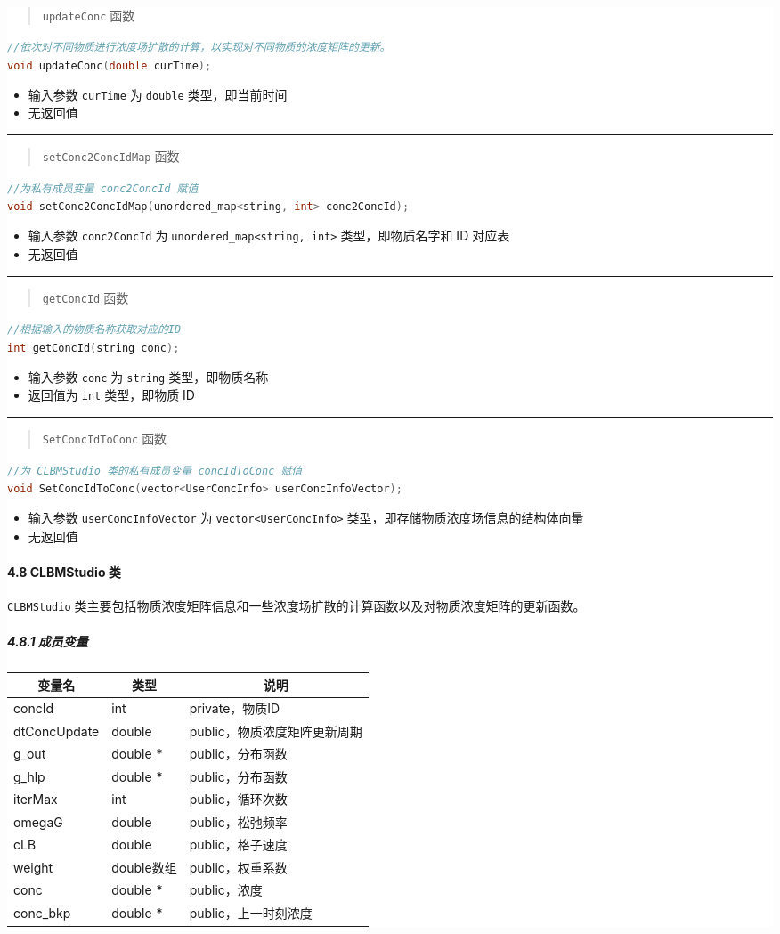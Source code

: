> `updateConc` 函数

```c++
//依次对不同物质进行浓度场扩散的计算，以实现对不同物质的浓度矩阵的更新。
void updateConc(double curTime);
```

* 输入参数 `curTime` 为 `double` 类型，即当前时间
* 无返回值

***

> `setConc2ConcIdMap` 函数

```c++
//为私有成员变量 conc2ConcId 赋值
void setConc2ConcIdMap(unordered_map<string, int> conc2ConcId);
```

* 输入参数 `conc2ConcId` 为 `unordered_map<string, int>` 类型，即物质名字和 ID 对应表
* 无返回值

***

> `getConcId` 函数

```c++
//根据输入的物质名称获取对应的ID
int getConcId(string conc);
```

* 输入参数 `conc` 为 `string` 类型，即物质名称
* 返回值为 `int` 类型，即物质 ID

***

> `SetConcIdToConc` 函数

```c++
//为 CLBMStudio 类的私有成员变量 concIdToConc 赋值
void SetConcIdToConc(vector<UserConcInfo> userConcInfoVector);
```

* 输入参数 `userConcInfoVector` 为 `vector<UserConcInfo>` 类型，即存储物质浓度场信息的结构体向量
* 无返回值

#### 4.8 CLBMStudio 类

`CLBMStudio` 类主要包括物质浓度矩阵信息和一些浓度场扩散的计算函数以及对物质浓度矩阵的更新函数。

##### 4.8.1 成员变量

| 变量名                                   | 类型       | 说明                                 |
| ---------------------------------------- | ---------- | ------------------------------------ |
| concId                                   | int        | private，物质ID                      |
| dtConcUpdate                             | double     | public，物质浓度矩阵更新周期         |
| g_out                                    | double *   | public，分布函数                     |
| g_hlp                                    | double *   | public，分布函数                     |
| iterMax                                  | int        | public，循环次数                     |
| omegaG                                   | double     | public，松弛频率                     |
| cLB                                      | double     | public，格子速度                     |
| weight                                   | double数组 | public，权重系数                     |
| conc                                     | double *   | public，浓度                         |
| conc_bkp                                 | double *   | public，上一时刻浓度                 |